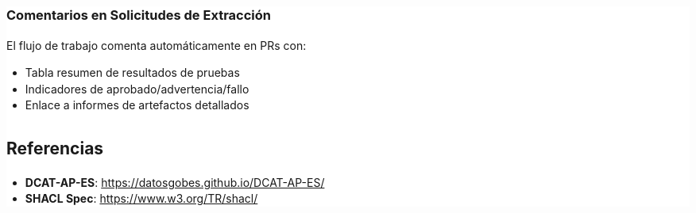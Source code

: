 ### Comentarios en Solicitudes de Extracción

El flujo de trabajo comenta automáticamente en PRs con:
- Tabla resumen de resultados de pruebas
- Indicadores de aprobado/advertencia/fallo
- Enlace a informes de artefactos detallados

## Referencias

- **DCAT-AP-ES**: https://datosgobes.github.io/DCAT-AP-ES/
- **SHACL Spec**: https://www.w3.org/TR/shacl/

